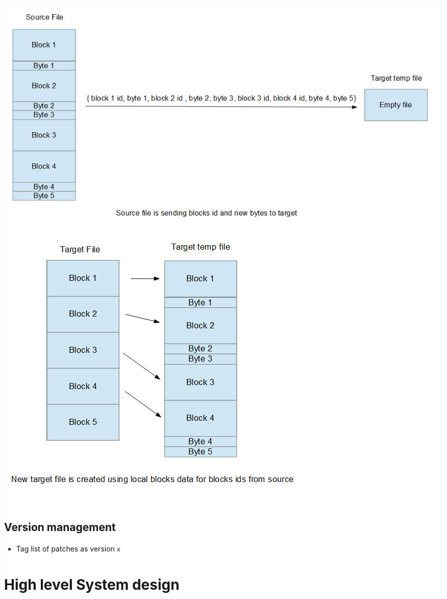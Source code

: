 ![](assets/rsync-step3.png)
![](assets/rsync-step4.png)
## Version management 
- Tag list of patches as version `x`
# High level System design